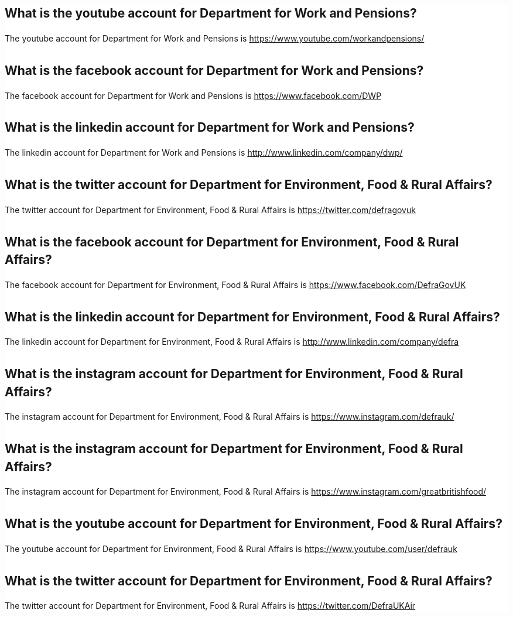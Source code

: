 ## What is the youtube account for Department for Work and Pensions?
The youtube account for Department for Work and Pensions is https://www.youtube.com/workandpensions/

## What is the facebook account for Department for Work and Pensions?
The facebook account for Department for Work and Pensions is https://www.facebook.com/DWP

## What is the linkedin account for Department for Work and Pensions?
The linkedin account for Department for Work and Pensions is http://www.linkedin.com/company/dwp/

## What is the twitter account for Department for Environment, Food & Rural Affairs?
The twitter account for Department for Environment, Food & Rural Affairs is https://twitter.com/defragovuk

## What is the facebook account for Department for Environment, Food & Rural Affairs?
The facebook account for Department for Environment, Food & Rural Affairs is https://www.facebook.com/DefraGovUK

## What is the linkedin account for Department for Environment, Food & Rural Affairs?
The linkedin account for Department for Environment, Food & Rural Affairs is http://www.linkedin.com/company/defra

## What is the instagram account for Department for Environment, Food & Rural Affairs?
The instagram account for Department for Environment, Food & Rural Affairs is https://www.instagram.com/defrauk/

## What is the instagram account for Department for Environment, Food & Rural Affairs?
The instagram account for Department for Environment, Food & Rural Affairs is https://www.instagram.com/greatbritishfood/

## What is the youtube account for Department for Environment, Food & Rural Affairs?
The youtube account for Department for Environment, Food & Rural Affairs is https://www.youtube.com/user/defrauk

## What is the twitter account for Department for Environment, Food & Rural Affairs?
The twitter account for Department for Environment, Food & Rural Affairs is https://twitter.com/DefraUKAir

